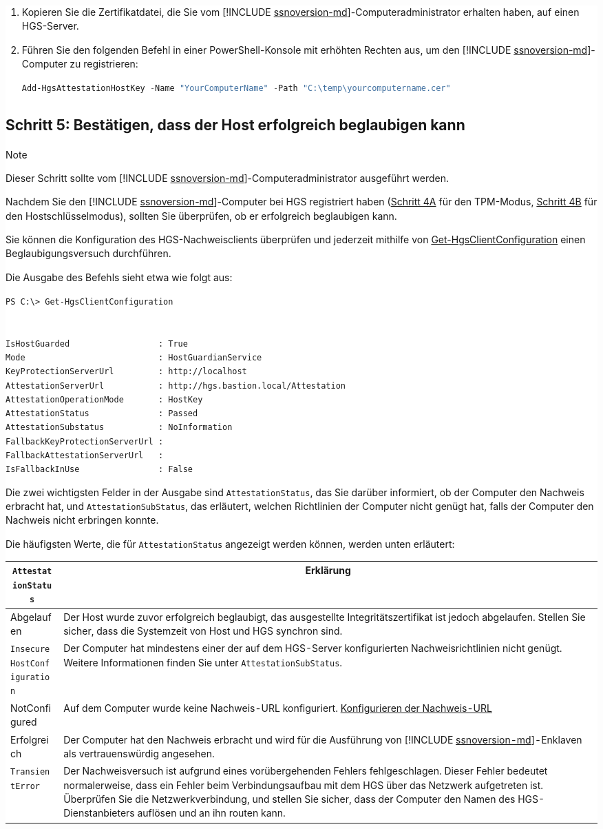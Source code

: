 1. Kopieren Sie die Zertifikatdatei, die Sie vom [!INCLUDE [ssnoversion-md](../../../includes/ssnoversion-md.md)]-Computeradministrator erhalten haben, auf einen HGS-Server.
2. Führen Sie den folgenden Befehl in einer PowerShell-Konsole mit erhöhten Rechten aus, um den [!INCLUDE [ssnoversion-md](../../../includes/ssnoversion-md.md)]-Computer zu registrieren:

    ```powershell
    Add-HgsAttestationHostKey -Name "YourComputerName" -Path "C:\temp\yourcomputername.cer"
   ```

## <a name="step-5-confirm-the-host-can-attest-successfully"></a>Schritt 5: Bestätigen, dass der Host erfolgreich beglaubigen kann

> [!NOTE]
> Dieser Schritt sollte vom [!INCLUDE [ssnoversion-md](../../../includes/ssnoversion-md.md)]-Computeradministrator ausgeführt werden.

Nachdem Sie den [!INCLUDE [ssnoversion-md](../../../includes/ssnoversion-md.md)]-Computer bei HGS registriert haben ([Schritt 4A](#step-4a-register-a-computer-in-tpm-mode) für den TPM-Modus, [Schritt 4B](#step-4b-register-a-computer-in-host-key-mode) für den Hostschlüsselmodus), sollten Sie überprüfen, ob er erfolgreich beglaubigen kann.

Sie können die Konfiguration des HGS-Nachweisclients überprüfen und jederzeit mithilfe von [Get-HgsClientConfiguration](/powershell/module/hgsclient/get-hgsclientconfiguration?view=win10-ps&preserve-view=true) einen Beglaubigungsversuch durchführen.

Die Ausgabe des Befehls sieht etwa wie folgt aus:

```
PS C:\> Get-HgsClientConfiguration


IsHostGuarded                  : True
Mode                           : HostGuardianService
KeyProtectionServerUrl         : http://localhost
AttestationServerUrl           : http://hgs.bastion.local/Attestation
AttestationOperationMode       : HostKey
AttestationStatus              : Passed
AttestationSubstatus           : NoInformation
FallbackKeyProtectionServerUrl :
FallbackAttestationServerUrl   :
IsFallbackInUse                : False
```

Die zwei wichtigsten Felder in der Ausgabe sind `AttestationStatus`, das Sie darüber informiert, ob der Computer den Nachweis erbracht hat, und `AttestationSubStatus`, das erläutert, welchen Richtlinien der Computer nicht genügt hat, falls der Computer den Nachweis nicht erbringen konnte.

Die häufigsten Werte, die für `AttestationStatus` angezeigt werden können, werden unten erläutert:

| `AttestationStatus` | Erklärung |
| ----------------- | ----------- |
| Abgelaufen | Der Host wurde zuvor erfolgreich beglaubigt, das ausgestellte Integritätszertifikat ist jedoch abgelaufen. Stellen Sie sicher, dass die Systemzeit von Host und HGS synchron sind. |
| `InsecureHostConfiguration` | Der Computer hat mindestens einer der auf dem HGS-Server konfigurierten Nachweisrichtlinien nicht genügt. Weitere Informationen finden Sie unter `AttestationSubStatus`. |
| NotConfigured | Auf dem Computer wurde keine Nachweis-URL konfiguriert. [Konfigurieren der Nachweis-URL](#step-3-configure-the-attestation-url) |
| Erfolgreich | Der Computer hat den Nachweis erbracht und wird für die Ausführung von [!INCLUDE [ssnoversion-md](../../../includes/ssnoversion-md.md)]-Enklaven als vertrauenswürdig angesehen. |
| `TransientError` | Der Nachweisversuch ist aufgrund eines vorübergehenden Fehlers fehlgeschlagen. Dieser Fehler bedeutet normalerweise, dass ein Fehler beim Verbindungsaufbau mit dem HGS über das Netzwerk aufgetreten ist. Überprüfen Sie die Netzwerkverbindung, und stellen Sie sicher, dass der Computer den Namen des HGS-Dienstanbieters auflösen und an ihn routen kann. |
```